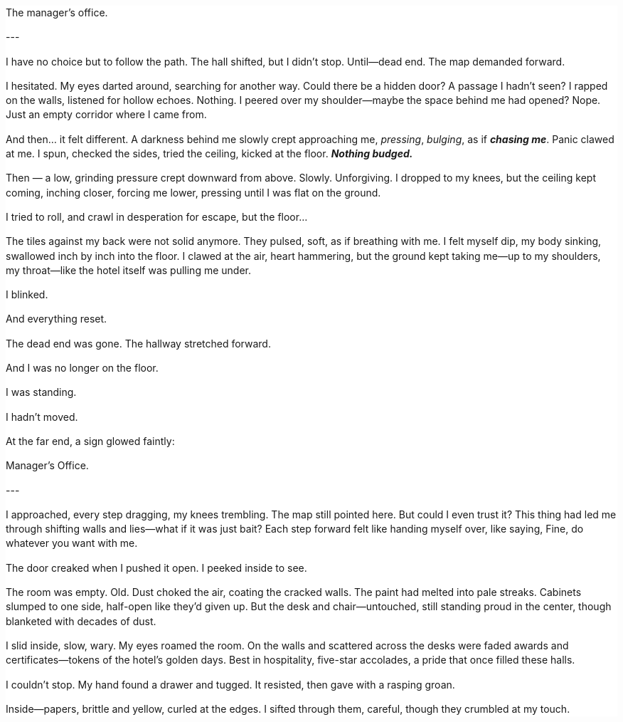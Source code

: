 The manager’s office.

\---

I have no choice but to follow the path. The hall shifted, but I didn’t stop. Until—dead end. The map demanded forward.

I hesitated. My eyes darted around, searching for another way. Could there be a hidden door? A passage I hadn’t seen? I rapped on the walls, listened for hollow echoes. Nothing. I peered over my shoulder—maybe the space behind me had opened? Nope. Just an empty corridor where I came from.

And then… it felt different. A darkness behind me slowly crept approaching me, *pressing*, *bulging*, as if ***chasing me***. Panic clawed at me. I spun, checked the sides, tried the ceiling, kicked at the floor. ***Nothing budged.***

Then — a low, grinding pressure crept downward from above. Slowly. Unforgiving. I dropped to my knees, but the ceiling kept coming, inching closer, forcing me lower, pressing until I was flat on the ground.

I tried to roll, and crawl in desperation for escape, but the floor…

The tiles against my back were not solid anymore. They pulsed, soft, as if breathing with me. I felt myself dip, my body sinking, swallowed inch by inch into the floor. I clawed at the air, heart hammering, but the ground kept taking me—up to my shoulders, my throat—like the hotel itself was pulling me under.

I blinked.

And everything reset.

The dead end was gone. The hallway stretched forward.

And I was no longer on the floor.

I was standing.

I hadn’t moved.

At the far end, a sign glowed faintly:

Manager’s Office.

\---

I approached, every step dragging, my knees trembling. The map still pointed here. But could I even trust it? This thing had led me through shifting walls and lies—what if it was just bait? Each step forward felt like handing myself over, like saying, Fine, do whatever you want with me.

The door creaked when I pushed it open. I peeked inside to see.

The room was empty. Old. Dust choked the air, coating the cracked walls. The paint had melted into pale streaks. Cabinets slumped to one side, half-open like they’d given up. But the desk and chair—untouched, still standing proud in the center, though blanketed with decades of dust.

I slid inside, slow, wary. My eyes roamed the room. On the walls and scattered across the desks were faded awards and certificates—tokens of the hotel’s golden days. Best in hospitality, five-star accolades, a pride that once filled these halls. 

I couldn’t stop. My hand found a drawer and tugged. It resisted, then gave with a rasping groan.

Inside—papers, brittle and yellow, curled at the edges. I sifted through them, careful, though they crumbled at my touch.
